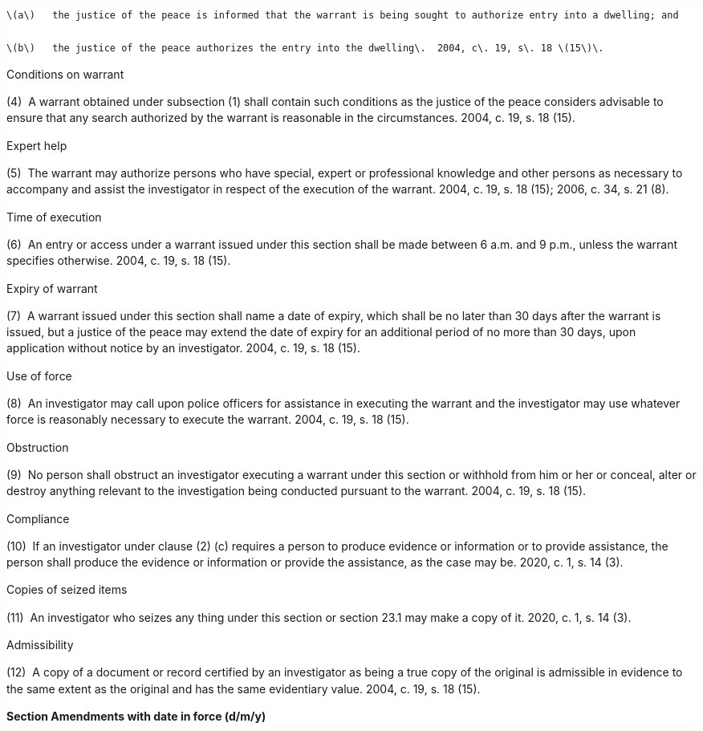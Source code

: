 	\(a\)	the justice of the peace is informed that the warrant is being sought to authorize entry into a dwelling; and

	\(b\)	the justice of the peace authorizes the entry into the dwelling\.  2004, c\. 19, s\. 18 \(15\)\.

Conditions on warrant

\(4\)  A warrant obtained under subsection \(1\) shall contain such conditions as the justice of the peace considers advisable to ensure that any search authorized by the warrant is reasonable in the circumstances\.  2004, c\. 19, s\. 18 \(15\)\.

Expert help

\(5\)  The warrant may authorize persons who have special, expert or professional knowledge and other persons as necessary to accompany and assist the investigator in respect of the execution of the warrant\.  2004, c\. 19, s\. 18 \(15\); 2006, c\. 34, s\. 21 \(8\)\.

Time of execution

\(6\)  An entry or access under a warrant issued under this section shall be made between 6 a\.m\. and 9 p\.m\., unless the warrant specifies otherwise\.  2004, c\. 19, s\. 18 \(15\)\.

Expiry of warrant

\(7\)  A warrant issued under this section shall name a date of expiry, which shall be no later than 30 days after the warrant is issued, but a justice of the peace may extend the date of expiry for an additional period of no more than 30 days, upon application without notice by an investigator\.  2004, c\. 19, s\. 18 \(15\)\.

Use of force

\(8\)  An investigator may call upon police officers for assistance in executing the warrant and the investigator may use whatever force is reasonably necessary to execute the warrant\.  2004, c\. 19, s\. 18 \(15\)\.

Obstruction

\(9\)  No person shall obstruct an investigator executing a warrant under this section or withhold from him or her or conceal, alter or destroy anything relevant to the investigation being conducted pursuant to the warrant\.  2004, c\. 19, s\. 18 \(15\)\.

Compliance

\(10\)  If an investigator under clause \(2\) \(c\) requires a person to produce evidence or information or to provide assistance, the person shall produce the evidence or information or provide the assistance, as the case may be\. 2020, c\. 1, s\. 14 \(3\)\.

Copies of seized items

\(11\)  An investigator who seizes any thing under this section or section 23\.1 may make a copy of it\. 2020, c\. 1, s\. 14 \(3\)\.

Admissibility

\(12\)  A copy of a document or record certified by an investigator as being a true copy of the original is admissible in evidence to the same extent as the original and has the same evidentiary value\.  2004, c\. 19, s\. 18 \(15\)\.

__Section Amendments with date in force \(d/m/y\)__
